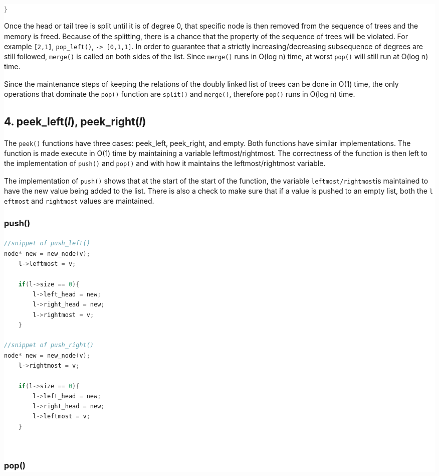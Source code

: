 ```c
}
```

Once the head or tail tree is split until it is of degree 0, that specific node is then removed from the sequence of trees and the memory is freed. Because of the splitting, there is a chance that the property of the sequence of trees will be violated. For example `[2,1]`​, `pop_left()`​, `-> [0,1,1]`​. In order to guarantee that a strictly increasing/decreasing subsequence of degrees are still followed, `merge()`​ is called on both sides of the list. Since `merge()`​ runs in O(log n) time, at worst `pop()`​ will still run at O(log n) time.

Since the maintenance steps of keeping the relations of the doubly linked list of trees can be done in O(1) time, the only operations that dominate the `pop()`​ function are `split()`​ and `merge()`​, therefore `pop()`​ runs in O(log n) time.

## 4. peek_left(*l*), peek_right(*l*)

The `peek()`​ functions have three cases: peek_left, peek_right, and empty. Both functions have similar implementations. The function is made execute in O(1) time by maintaining a variable leftmost/rightmost. The correctness of the function is then left to the implementation of `push()`​ and `pop()`​ and with how it maintains the leftmost/rightmost variable.

The implementation of `push()`​ shows that at the start of the start of the function, the variable `leftmost/rightmost`​ is maintained to have the new value being added to the list. There is also a check to make sure that if a value is pushed to an empty list, both the `leftmost`​ and `rightmost`​ values are maintained.

### push()

```c
//snippet of push_left()
node* new = new_node(v);
    l->leftmost = v;

    if(l->size == 0){
        l->left_head = new;
        l->right_head = new;
        l->rightmost = v;
    }

//snippet of push_right()
node* new = new_node(v);
    l->rightmost = v;

    if(l->size == 0){
        l->left_head = new;
        l->right_head = new;
        l->leftmost = v;
    }
```

‍

### pop()

